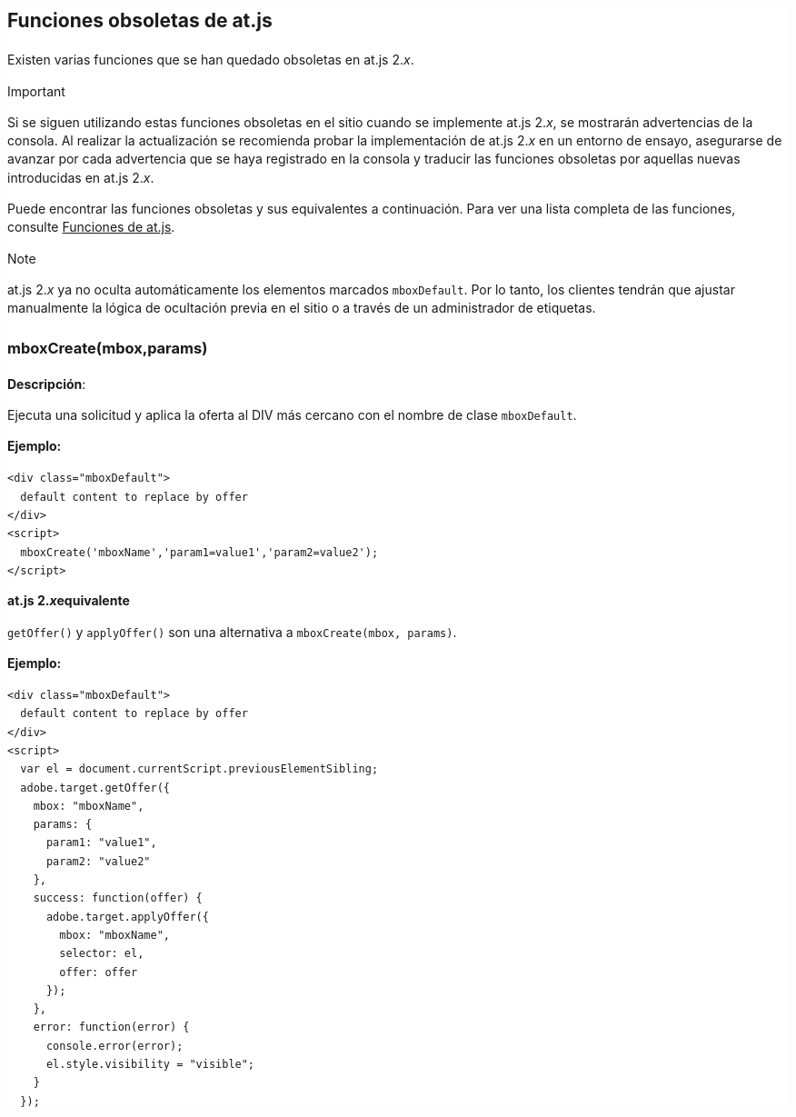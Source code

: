 ## Funciones obsoletas de at.js

Existen varias funciones que se han quedado obsoletas en at.js 2.*x*.

>[!IMPORTANT]
>
>Si se siguen utilizando estas funciones obsoletas en el sitio cuando se implemente at.js 2.*x*, se mostrarán advertencias de la consola. Al realizar la actualización se recomienda probar la implementación de at.js 2.*x* en un entorno de ensayo, asegurarse de avanzar por cada advertencia que se haya registrado en la consola y traducir las funciones obsoletas por aquellas nuevas introducidas en at.js 2.*x*.

Puede encontrar las funciones obsoletas y sus equivalentes a continuación. Para ver una lista completa de las funciones, consulte [Funciones de at.js](/help/c-implementing-target/c-implementing-target-for-client-side-web/cmp-atjs-functions.md).

>[!NOTE]
>at.js 2.*x*  ya no oculta automáticamente los elementos marcados `mboxDefault`. Por lo tanto, los clientes tendrán que ajustar manualmente la lógica de ocultación previa en el sitio o a través de un administrador de etiquetas.

### mboxCreate(mbox,params)

**Descripción**:

Ejecuta una solicitud y aplica la oferta al DIV más cercano con el nombre de clase `mboxDefault`.

**Ejemplo:**

```
<div class="mboxDefault">
  default content to replace by offer
</div>
<script>
  mboxCreate('mboxName','param1=value1','param2=value2');
</script>
```

**at.js 2.*x*equivalente**

`getOffer()` y `applyOffer()` son una alternativa a `mboxCreate(mbox, params)`.

**Ejemplo:**

```
<div class="mboxDefault"> 
  default content to replace by offer 
</div> 
<script> 
  var el = document.currentScript.previousElementSibling;
  adobe.target.getOffer({
    mbox: "mboxName",
    params: {
      param1: "value1",
      param2: "value2"
    },
    success: function(offer) {
      adobe.target.applyOffer({
        mbox: "mboxName",
        selector: el,
        offer: offer
      });
    },
    error: function(error) {
      console.error(error);
      el.style.visibility = "visible";
    }
  });
```